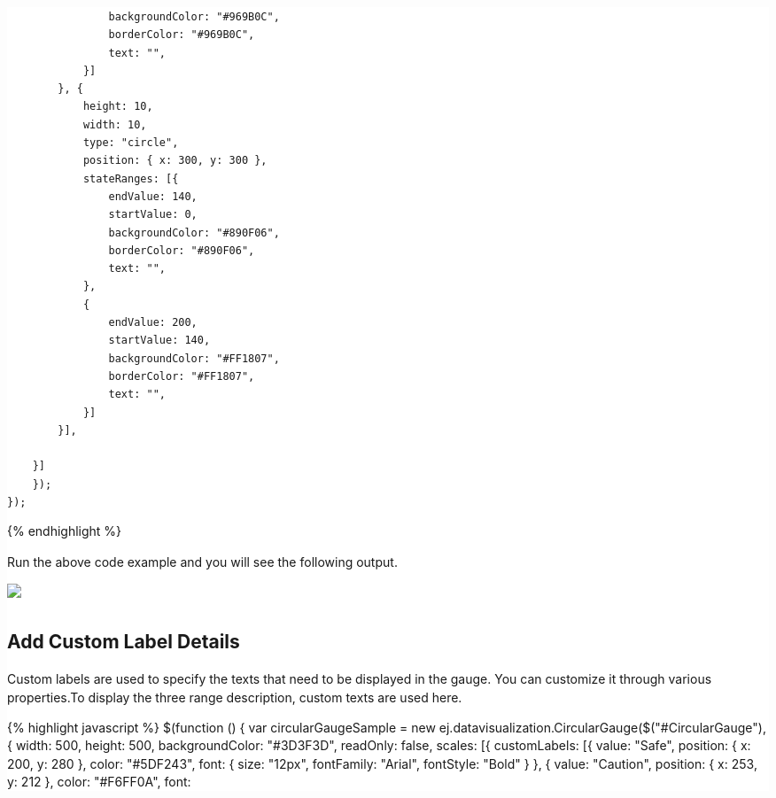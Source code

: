                     backgroundColor: "#969B0C",
                    borderColor: "#969B0C",
                    text: "",
                }]
            }, {
                height: 10,
                width: 10,
                type: "circle",
                position: { x: 300, y: 300 },
                stateRanges: [{
                    endValue: 140,
                    startValue: 0,
                    backgroundColor: "#890F06",
                    borderColor: "#890F06",
                    text: "",
                },
                {
                    endValue: 200,
                    startValue: 140,
                    backgroundColor: "#FF1807",
                    borderColor: "#FF1807",
                    text: "",
                }]
            }],
                
        }]
        });
    });

{% endhighlight  %}

Run the above code example and you will see the following output.



![](Getting-Started_images/Getting-Started_img10.png)


## Add Custom Label Details

Custom labels are used to specify the texts that need to be displayed in the gauge. You can customize it through various properties.To display the three range description, custom texts are used here.


{% highlight javascript %}
$(function () {
        var circularGaugeSample = new ej.datavisualization.CircularGauge($("#CircularGauge"),{
       width: 500,
        height: 500,
        backgroundColor: "#3D3F3D",
        readOnly: false,
        scales: [{
               customLabels: [{
                value: "Safe",
                position: { x: 200, y: 280 },
                color: "#5DF243",
                font:
                {
                    size: "12px",
                    fontFamily: "Arial",
                    fontStyle: "Bold"
                }
            }, {
                value: "Caution",
                position: { x: 253, y: 212 },
                color: "#F6FF0A",
                font: